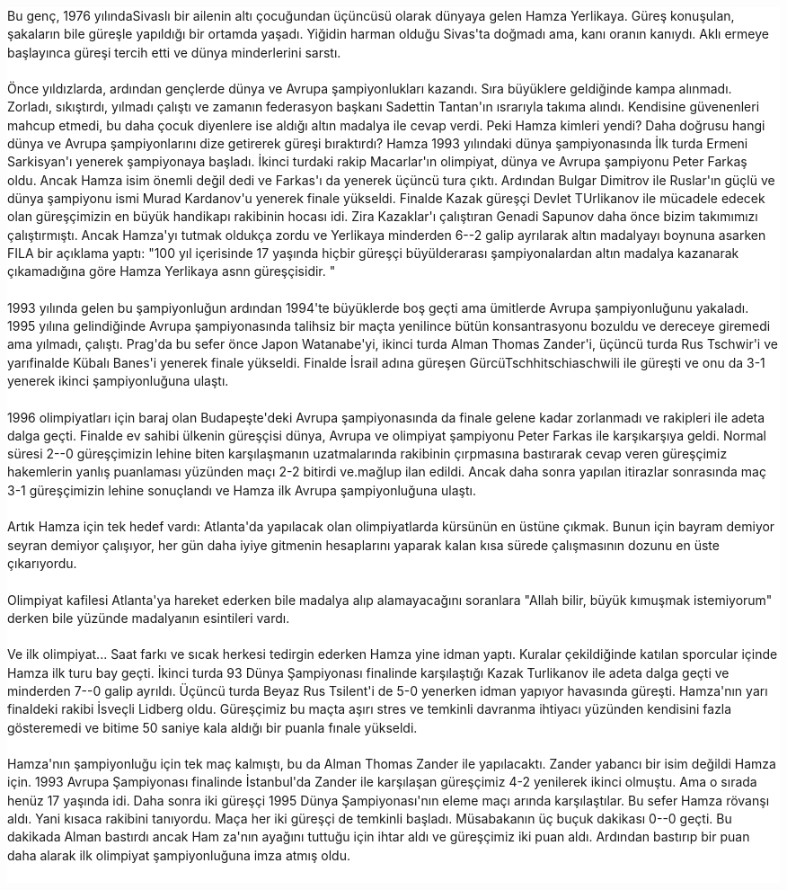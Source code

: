    Bu genç, 1976 yılındaSivaslı bir ailenin altı çocuğundan üçüncüsü olarak dünyaya gelen Hamza Yerlikaya. Güreş konuşulan, şakaların bile güreşle yapıldığı bir ortamda yaşadı. Yiğidin harman olduğu Sivas'ta doğmadı ama, kanı oranın kanıydı. Aklı ermeye başlayınca güreşi tercih etti ve dünya minderlerini sarstı.
   <br/>
   <br/>
   Önce yıldızlarda, ardından gençlerde dünya ve Avrupa şampiyonlukları kazandı. Sıra büyüklere geldiğinde kampa alınmadı. Zorladı, sıkıştırdı, yılmadı çalıştı ve zamanın federasyon başkanı Sadettin Tantan'ın ısrarıyla takıma alındı. Kendisine güvenenleri mahcup etmedi, bu daha çocuk diyenlere ise aldığı altın madalya ile cevap verdi. Peki Hamza kimleri yendi? Daha doğrusu hangi dünya ve Avrupa şampiyonlarını dize getirerek güreşi bıraktırdı? Hamza 1993 yılındaki dünya şampiyonasında İlk turda Ermeni Sarkisyan'ı yenerek şampiyonaya başladı. İkinci turdaki rakip Macarlar'ın olimpiyat, dünya ve Avrupa şampiyonu Peter Farkaş oldu. Ancak Hamza isim önemli değil dedi ve Farkas'ı da yenerek üçüncü tura çıktı. Ardından Bulgar Dimitrov ile Ruslar'ın güçlü ve dünya şampiyonu ismi Murad Kardanov'u yenerek finale yükseldi. Finalde Kazak güreşçi Devlet TUrlikanov ile mücadele edecek olan güreşçimizin en büyük handikapı rakibinin hocası idi. Zira Kazaklar'ı çalıştıran Genadi Sapunov daha önce bizim takımımızı çalıştırmıştı. Ancak Hamza'yı tutmak oldukça zordu ve Yerlikaya minderden 6--2 galip ayrılarak altın madalyayı boynuna asarken FILA bir açıklama yaptı: "100 yıl içerisinde 17 yaşında hiçbir güreşçi büyüIderarası şampiyonalardan altın madalya kazanarak çıkamadığına göre Hamza Yerlikaya asnn güreşçisidir. "
   <br/>
   <br/>
   1993 yılında gelen bu şampiyonluğun ardından 1994'te büyüklerde boş geçti ama ümitlerde Avrupa şampiyonluğunu yakaladı. 1995 yılına gelindiğinde Avrupa şampiyonasında talihsiz bir maçta yeniIince bütün konsantrasyonu bozuldu ve dereceye giremedi ama yılmadı, çalıştı. Prag'da bu sefer önce Japon Watanabe'yi, ikinci turda Alman Thomas Zander'i, üçüncü turda Rus Tschwir'i ve yarıfinalde Kübalı Banes'i yenerek finale yükseldi. Finalde İsrail adına güreşen GürcüTschhitschiaschwili ile güreşti ve onu da 3-1 yenerek ikinci şampiyonluğuna ulaştı.
   <br/>
   <br/>
   1996 olimpiyatları için baraj olan Budapeşte'deki Avrupa şampiyonasında da finale gelene kadar zorlanmadı ve rakipleri ile adeta dalga geçti. Finalde ev sahibi ülkenin güreşçisi dünya, Avrupa ve olimpiyat şampiyonu Peter Farkas ile karşıkarşıya geldi. Normal süresi 2--0 güreşçimizin lehine biten karşılaşmanın uzatmalarında rakibinin çırpmasına bastırarak cevap veren güreşçimiz hakemlerin yanlış puanlaması yüzünden maçı 2-2 bitirdi ve.mağlup ilan edildi. Ancak daha sonra yapılan itirazlar sonrasında maç 3-1 güreşçimizin lehine sonuçlandı ve Hamza ilk Avrupa şampiyonluğuna ulaştı.
   <br/>
   <br/>
   Artık Hamza için tek hedef vardı: Atlanta'da yapılacak olan olimpiyatlarda kürsünün en üstüne çıkmak. Bunun için bayram demiyor seyran demiyor çalışıyor, her gün daha iyiye gitmenin hesaplarını yaparak kalan kısa sürede çalışmasının dozunu en üste çıkarıyordu.
   <br/>
   <br/>
   Olimpiyat kafilesi Atlanta'ya hareket ederken bile madalya alıp alamayacağını soranlara "Allah bilir, büyük kımuşmak istemiyorum" derken bile yüzünde madalyanın esintileri vardı.
   <br/>
   <br/>
   Ve ilk olimpiyat... Saat farkı ve sıcak herkesi tedirgin ederken Hamza yine idman yaptı. Kuralar çekildiğinde katılan sporcular içinde Hamza ilk turu bay geçti. İkinci turda 93 Dünya Şampiyonası finalinde karşılaştığı Kazak Turlikanov ile adeta dalga geçti ve minderden 7--0 galip ayrıldı. Üçüncü turda Beyaz Rus Tsilent'i de 5-0 yenerken idman yapıyor havasında güreşti. Hamza'nın yarı finaIdeki rakibi İsveçli Lidberg oldu. Güreşçimiz bu maçta aşırı stres ve temkinli davranma ihtiyacı yüzünden kendisini fazla gösteremedi ve bitime 50 saniye kala aldığı bir puanla fınale yükseldi.
   <br/>
   <br/>
   Hamza'nın şampiyonluğu için tek maç kalmıştı, bu da Alman Thomas Zander ile yapılacaktı. Zander yabancı bir isim değildi Hamza için. 1993 Avrupa Şampiyonası finalinde İstanbul'da Zander ile karşılaşan güreşçimiz 4-2 yenilerek ikinci olmuştu. Ama o sırada henüz 17 yaşında idi. Daha sonra iki güreşçi 1995 Dünya Şampiyonası'nın eleme maçı arında karşılaştılar. Bu sefer Hamza rövanşı aldı. Yani kısaca rakibini tanıyordu. Maça her iki güreşçi de temkinli başladı. Müsabakanın üç buçuk dakikası 0--0 geçti. Bu dakikada Alman bastırdı ancak Ham za'nın ayağını tuttuğu için ihtar aldı ve güreşçimiz iki puan aldı. Ardından bastırıp bir puan daha alarak ilk olimpiyat şampiyonluğuna imza atmış oldu.
   <br/>
   <br/>